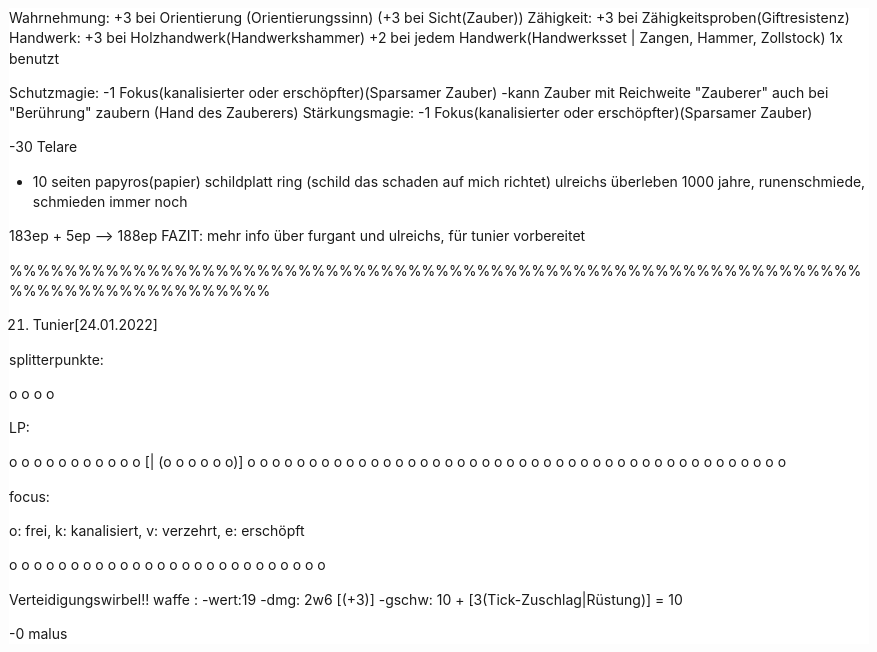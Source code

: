 
Wahrnehmung:
 +3 bei Orientierung (Orientierungssinn)
 (+3 bei Sicht(Zauber))
Zähigkeit:
 +3 bei Zähigkeitsproben(Giftresistenz)
Handwerk:
 +3 bei Holzhandwerk(Handwerkshammer)
 +2 bei jedem Handwerk(Handwerksset | Zangen, Hammer, Zollstock) 1x benutzt

Schutzmagie:
 -1 Fokus(kanalisierter oder erschöpfter)(Sparsamer Zauber)
 -kann Zauber mit Reichweite "Zauberer" auch bei "Berührung" zaubern (Hand des Zauberers)
Stärkungsmagie:
 -1 Fokus(kanalisierter oder erschöpfter)(Sparsamer Zauber)

-30 Telare
+ 10 seiten papyros(papier) 
schildplatt ring (schild das schaden auf mich richtet)
ulreichs überleben 1000 jahre, runenschmiede, schmieden immer noch

183ep + 5ep --> 188ep
FAZIT: mehr info über furgant und ulreichs, für tunier vorbereitet



%%%%%%%%%%%%%%%%%%%%%%%%%%%%%%%%%%%%%%%%%%%%%%%%%%%%%%%%%%%%%%%%%%%%%%%%%%%%%%%%%

21. Tunier[24.01.2022]

splitterpunkte:

o o o o

LP:

o o o o o o o o o o o [| (o o o o o o)]
o o o o o o o o o o o
o o o o o o o o o o o
o o o o o o o o o o o
o o o o o o o o o o o

focus:

o: frei, k: kanalisiert, v: verzehrt, e: erschöpft

o o o o o
o o o o o
o o o o o
o o o o o
o o o o o
o

Verteidigungswirbel!!
waffe : -wert:19
	-dmg: 2w6 [(+3)]
	-gschw: 10 + [3(Tick-Zuschlag|Rüstung)] = 10

-0 malus
